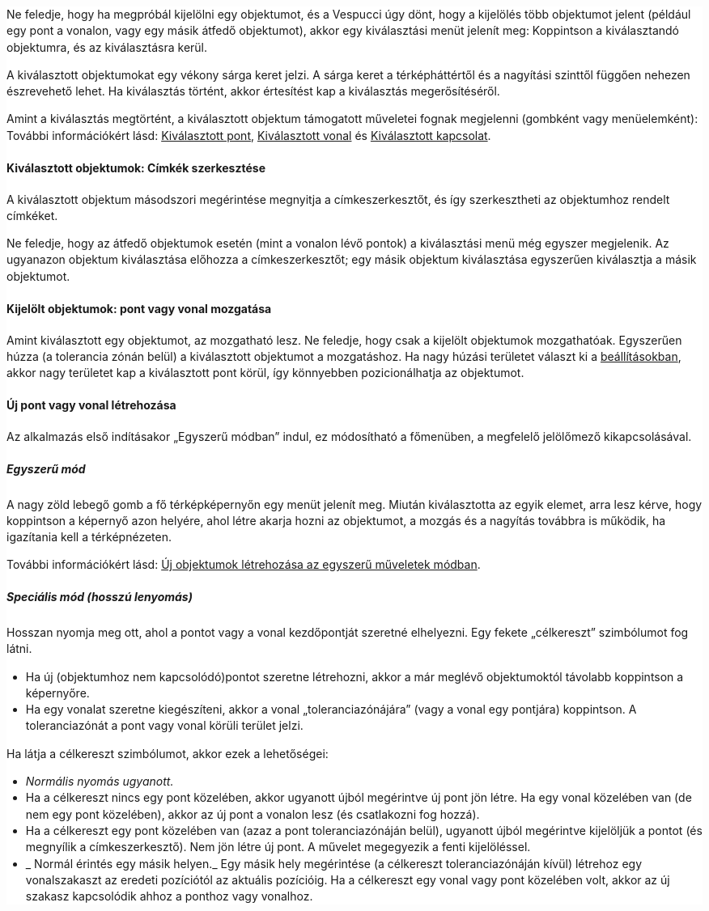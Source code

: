 Ne feledje, hogy ha megpróbál kijelölni egy objektumot, és a Vespucci úgy dönt, hogy a kijelölés több objektumot jelent (például egy pont a vonalon, vagy egy másik átfedő objektumot), akkor egy kiválasztási menüt jelenít meg: Koppintson a kiválasztandó objektumra, és az kiválasztásra kerül. 

A kiválasztott objektumokat egy vékony sárga keret jelzi. A sárga keret a térképháttértől és a nagyítási szinttől függően nehezen észrevehető lehet. Ha kiválasztás történt, akkor értesítést kap a kiválasztás megerősítéséről.

Amint a kiválasztás megtörtént, a kiválasztott objektum támogatott műveletei fognak megjelenni (gombként vagy menüelemként): További információkért lásd: [Kiválasztott pont](Node%20selected.md), [Kiválasztott vonal](Way%20selected.md) és [Kiválasztott kapcsolat](Relation%20selected.md).

#### Kiválasztott objektumok: Címkék szerkesztése

A kiválasztott objektum másodszori megérintése megnyitja a címkeszerkesztőt, és így szerkesztheti az objektumhoz rendelt címkéket.

Ne feledje, hogy az átfedő objektumok esetén (mint a vonalon lévő pontok) a kiválasztási menü még egyszer megjelenik. Az ugyanazon objektum kiválasztása előhozza a címkeszerkesztőt; egy másik objektum kiválasztása egyszerűen kiválasztja a másik objektumot.

#### Kijelölt objektumok: pont vagy vonal mozgatása

Amint kiválasztott egy objektumot, az mozgatható lesz. Ne feledje, hogy csak a kijelölt objektumok mozgathatóak. Egyszerűen húzza (a tolerancia zónán belül) a kiválasztott objektumot a mozgatáshoz. Ha nagy húzási területet választ ki a [beállításokban](Preferences.md), akkor nagy területet kap a kiválasztott pont körül, így könnyebben pozicionálhatja az objektumot. 

#### Új pont vagy vonal létrehozása 

Az alkalmazás első indításakor „Egyszerű módban” indul, ez módosítható a főmenüben, a megfelelő jelölőmező kikapcsolásával.

##### Egyszerű mód

A nagy zöld lebegő gomb a fő térképképernyőn egy menüt jelenít meg. Miután kiválasztotta az egyik elemet, arra lesz kérve, hogy koppintson a képernyő azon helyére, ahol létre akarja hozni az objektumot, a mozgás és a nagyítás továbbra is működik, ha igazítania kell a térképnézeten. 

További információkért lásd: [Új objektumok létrehozása az egyszerű műveletek módban](Creating%20new%20objects%20in%20simple%20actions%20mode.md).

##### Speciális mód (hosszú lenyomás)

Hosszan nyomja meg ott, ahol a pontot vagy a vonal kezdőpontját szeretné elhelyezni. Egy fekete „célkereszt” szimbólumot fog látni.
* Ha új (objektumhoz nem kapcsolódó)pontot szeretne létrehozni, akkor a már meglévő objektumoktól távolabb koppintson a képernyőre.
* Ha egy vonalat szeretne kiegészíteni, akkor a vonal „toleranciazónájára” (vagy a vonal egy pontjára) koppintson. A toleranciazónát a pont vagy vonal körüli terület jelzi.

Ha látja a célkereszt szimbólumot, akkor ezek a lehetőségei:

* _Normális nyomás ugyanott._
* Ha a célkereszt nincs egy pont közelében, akkor ugyanott újból megérintve új pont jön létre. Ha egy vonal közelében van (de nem egy pont közelében), akkor az új pont a vonalon lesz (és csatlakozni fog hozzá).
* Ha a célkereszt egy pont közelében van (azaz a pont toleranciazónáján belül), ugyanott újból megérintve kijelöljük a pontot (és megnyílik a címkeszerkesztő). Nem jön létre új pont. A művelet megegyezik a fenti kijelöléssel.
* _ Normál érintés egy másik helyen._ Egy másik hely megérintése (a célkereszt toleranciazónáján kívül) létrehoz egy vonalszakaszt az eredeti pozíciótól az aktuális pozícióig. Ha a célkereszt egy vonal vagy pont közelében volt, akkor az új szakasz kapcsolódik ahhoz a ponthoz vagy vonalhoz.
